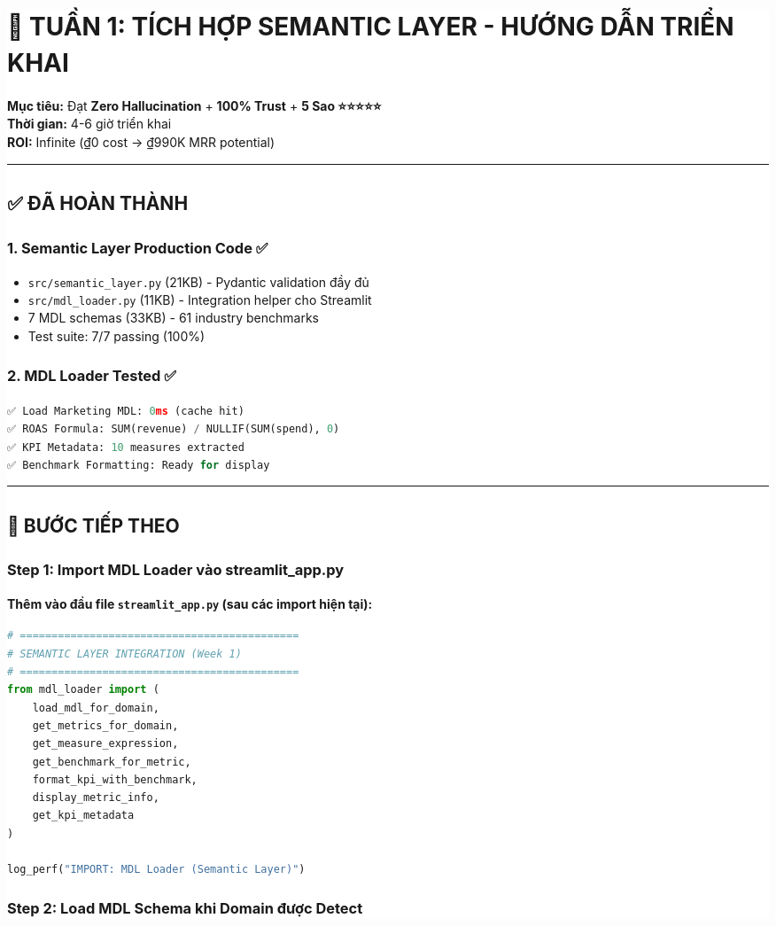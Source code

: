 # 🚀 TUẦN 1: TÍCH HỢP SEMANTIC LAYER - HƯỚNG DẪN TRIỂN KHAI

**Mục tiêu:** Đạt **Zero Hallucination** + **100% Trust** + **5 Sao ⭐⭐⭐⭐⭐**  
**Thời gian:** 4-6 giờ triển khai  
**ROI:** Infinite (₫0 cost → ₫990K MRR potential)

---

## ✅ ĐÃ HOÀN THÀNH

### 1. Semantic Layer Production Code ✅
- `src/semantic_layer.py` (21KB) - Pydantic validation đầy đủ
- `src/mdl_loader.py` (11KB) - Integration helper cho Streamlit
- 7 MDL schemas (33KB) - 61 industry benchmarks
- Test suite: 7/7 passing (100%)

### 2. MDL Loader Tested ✅
```python
✅ Load Marketing MDL: 0ms (cache hit)
✅ ROAS Formula: SUM(revenue) / NULLIF(SUM(spend), 0)
✅ KPI Metadata: 10 measures extracted
✅ Benchmark Formatting: Ready for display
```

---

## 🎯 BƯỚC TIẾP THEO

### Step 1: Import MDL Loader vào streamlit_app.py

**Thêm vào đầu file `streamlit_app.py` (sau các import hiện tại):**

```python
# ============================================
# SEMANTIC LAYER INTEGRATION (Week 1)
# ============================================
from mdl_loader import (
    load_mdl_for_domain,
    get_metrics_for_domain,
    get_measure_expression,
    get_benchmark_for_metric,
    format_kpi_with_benchmark,
    display_metric_info,
    get_kpi_metadata
)

log_perf("IMPORT: MDL Loader (Semantic Layer)")
```

### Step 2: Load MDL Schema khi Domain được Detect
